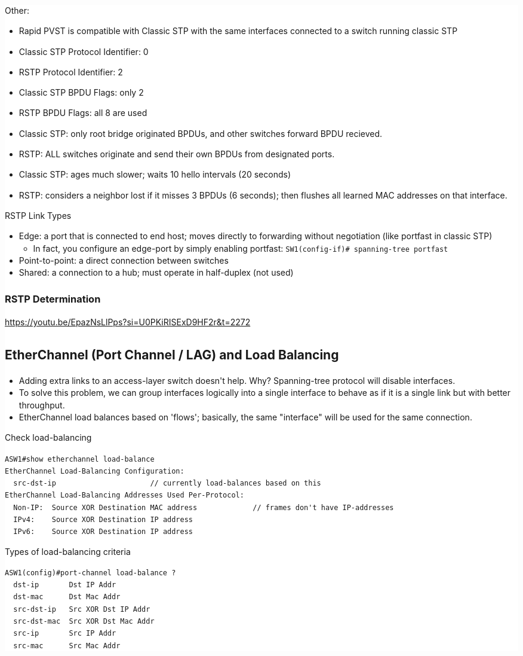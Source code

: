 Other:
- Rapid PVST is compatible with Classic STP with the same interfaces connected to a switch running classic STP
- Classic STP Protocol Identifier: 0
- RSTP Protocol Identifier: 2

- Classic STP BPDU Flags: only 2 
- RSTP BPDU Flags: all 8 are used 

- Classic STP: only root bridge originated BPDUs, and other switches forward BPDU recieved.
- RSTP: ALL switches originate and send their own BPDUs from designated ports. 

- Classic STP: ages much slower; waits 10 hello intervals (20 seconds)
- RSTP: considers a neighbor lost if it misses 3 BPDUs (6 seconds); then flushes all learned MAC addresses on that interface. 


RSTP Link Types
- Edge: a port that is connected to end host; moves directly to forwarding without negotiation (like portfast in classic STP)
	- In fact, you configure an edge-port by simply enabling portfast: `SW1(config-if)# spanning-tree portfast`
- Point-to-point: a direct connection between switches
- Shared: a connection to a hub; must operate in half-duplex (not used)

### RSTP Determination
https://youtu.be/EpazNsLlPps?si=U0PKiRISExD9HF2r&t=2272



## EtherChannel (Port Channel / LAG) and  Load Balancing

- Adding extra links to an access-layer switch doesn't help. Why? Spanning-tree protocol will disable interfaces. 
- To solve this problem, we can group interfaces logically into a single interface to behave as if it is a single link but with better throughput.
- EtherChannel load balances based on 'flows'; basically, the same "interface" will be used for the same connection. 

Check load-balancing
```
ASW1#show etherchannel load-balance
EtherChannel Load-Balancing Configuration:
  src-dst-ip                      // currently load-balances based on this
EtherChannel Load-Balancing Addresses Used Per-Protocol:
  Non-IP:  Source XOR Destination MAC address             // frames don't have IP-addresses
  IPv4:    Source XOR Destination IP address
  IPv6:    Source XOR Destination IP address

```

Types of load-balancing criteria  
```
ASW1(config)#port-channel load-balance ?
  dst-ip       Dst IP Addr
  dst-mac      Dst Mac Addr
  src-dst-ip   Src XOR Dst IP Addr
  src-dst-mac  Src XOR Dst Mac Addr
  src-ip       Src IP Addr
  src-mac      Src Mac Addr
```
